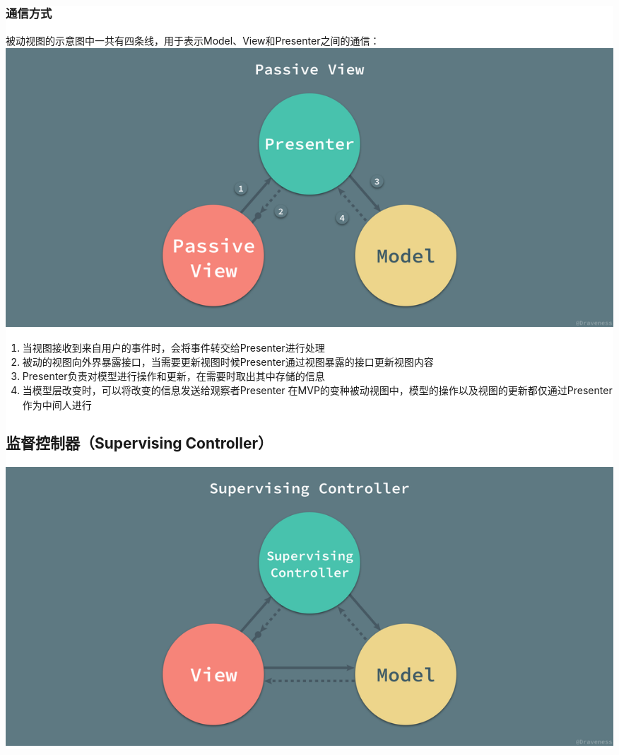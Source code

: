 ### 通信方式
被动视图的示意图中一共有四条线，用于表示Model、View和Presenter之间的通信：
![image](../img/Passive-View-with-Tags.jpg)
1. 当视图接收到来自用户的事件时，会将事件转交给Presenter进行处理
2. 被动的视图向外界暴露接口，当需要更新视图时候Presenter通过视图暴露的接口更新视图内容
3. Presenter负责对模型进行操作和更新，在需要时取出其中存储的信息
4. 当模型层改变时，可以将改变的信息发送给观察者Presenter
在MVP的变种被动视图中，模型的操作以及视图的更新都仅通过Presenter作为中间人进行

## 监督控制器（Supervising Controller）
![image](../img/Supervising-Controller.jpg)
